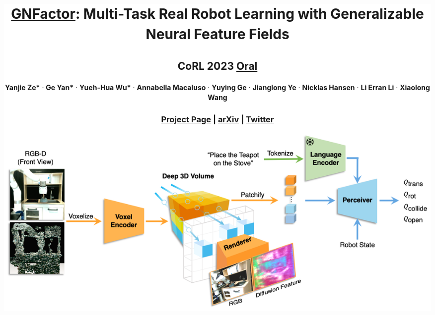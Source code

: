 <p align="center">

  <h1 align="center"><a href="https://yanjieze.com/GNFactor/">GNFactor</a>:
Multi-Task Real Robot Learning with <a>G</a>eneralizable <a>N</a>eural Feature <a>F</a>ields</h1>
<h2 align="center">CoRL 2023 <a href="https://openreview.net/forum?id=b1tl3aOt2R2">Oral</a></h2>
  <p align="center">
    <a><strong>Yanjie Ze*</strong></a>
    ·
    <a><strong>Ge Yan*</strong></a>
    ·
    <a><strong>Yueh-Hua Wu*</strong></a>
    ·
    <a><strong>Annabella Macaluso</strong></a>
    ·
    <a><strong>Yuying Ge</strong></a>
    ·
    <a><strong>Jianglong Ye</strong></a>
    ·
    <a><strong>Nicklas Hansen</strong></a>
    ·
    <a><strong>Li Erran Li</strong></a>
    ·
    <a><strong>Xiaolong Wang</strong></a>
  </p>

</p>

<h3 align="center">
  <a href="https://yanjieze.com/GNFactor/"><strong>Project Page</strong></a>
  |
  <a href="https://arxiv.org/abs/2308.16891"><strong>arXiv</strong></a>
  |
  <a href="https://twitter.com/xiaolonw/status/1697654370492469414?s=20"><strong>Twitter</strong></a>
</h3>

<div align="center">
  <img src="./docs/gnfactor_method.png" alt="Logo" width="100%">
</div>

